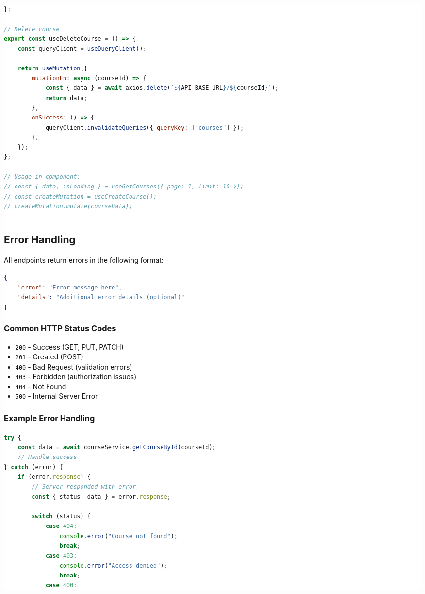 ```jsx
};

// Delete course
export const useDeleteCourse = () => {
    const queryClient = useQueryClient();

    return useMutation({
        mutationFn: async (courseId) => {
            const { data } = await axios.delete(`${API_BASE_URL}/${courseId}`);
            return data;
        },
        onSuccess: () => {
            queryClient.invalidateQueries({ queryKey: ["courses"] });
        },
    });
};

// Usage in component:
// const { data, isLoading } = useGetCourses({ page: 1, limit: 10 });
// const createMutation = useCreateCourse();
// createMutation.mutate(courseData);
```

---

## Error Handling

All endpoints return errors in the following format:

```json
{
    "error": "Error message here",
    "details": "Additional error details (optional)"
}
```

### Common HTTP Status Codes

-   `200` - Success (GET, PUT, PATCH)
-   `201` - Created (POST)
-   `400` - Bad Request (validation errors)
-   `403` - Forbidden (authorization issues)
-   `404` - Not Found
-   `500` - Internal Server Error

### Example Error Handling

```javascript
try {
    const data = await courseService.getCourseById(courseId);
    // Handle success
} catch (error) {
    if (error.response) {
        // Server responded with error
        const { status, data } = error.response;

        switch (status) {
            case 404:
                console.error("Course not found");
                break;
            case 403:
                console.error("Access denied");
                break;
            case 400:
```